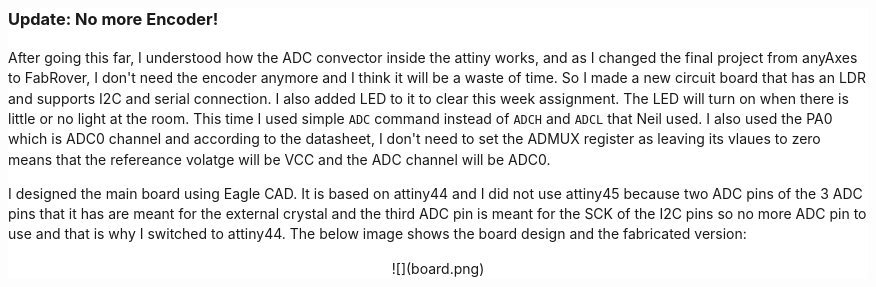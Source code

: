 ### Update: No more Encoder!

After going this far, I understood how the ADC convector inside the attiny works, and as I changed the final project from anyAxes to FabRover, I don't need the encoder anymore and I think it will be a waste of time. So I made a new circuit board that has an LDR and supports I2C and serial connection. I also added LED to it to clear this week assignment. The LED will turn on when there is little or no light at the room. This time I used simple `ADC` command instead of `ADCH` and `ADCL` that Neil used. I also used the PA0 which is ADC0 channel and according to the datasheet, I don't need to set the ADMUX register as leaving its vlaues to zero means that the refereance volatge will be VCC and the ADC channel will be ADC0.

I designed the main board using Eagle CAD. It is based on attiny44 and I did not use attiny45 because two ADC pins of the 3 ADC pins that it has are meant for the external crystal and the third ADC pin is meant for the SCK of the I2C pins so no more ADC pin to use and that is why I switched to attiny44. The below image shows the board design and the fabricated version:

<p align="center">
   ![](board.png)
</p>

<p align="center">